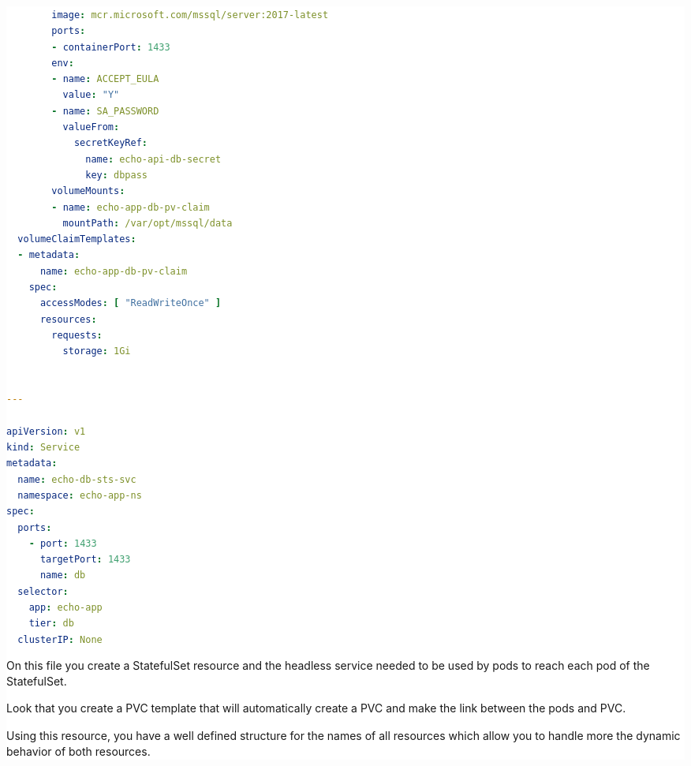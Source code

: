 ```yaml
        image: mcr.microsoft.com/mssql/server:2017-latest
        ports:
        - containerPort: 1433
        env:
        - name: ACCEPT_EULA
          value: "Y"
        - name: SA_PASSWORD
          valueFrom:
            secretKeyRef:
              name: echo-api-db-secret
              key: dbpass
        volumeMounts:
        - name: echo-app-db-pv-claim
          mountPath: /var/opt/mssql/data
  volumeClaimTemplates:
  - metadata:
      name: echo-app-db-pv-claim
    spec:
      accessModes: [ "ReadWriteOnce" ]
      resources:
        requests:
          storage: 1Gi


---

apiVersion: v1
kind: Service
metadata:
  name: echo-db-sts-svc
  namespace: echo-app-ns
spec:
  ports:
    - port: 1433
      targetPort: 1433
      name: db
  selector:
    app: echo-app
    tier: db
  clusterIP: None

```

On this file you create a StatefulSet resource and the headless service needed to be used by pods to reach each pod of the StatefulSet.

Look that you create a PVC template that will automatically create a PVC and make the link between the pods and PVC.

Using this resource, you have a well defined structure for the names of all resources which allow you to handle more the dynamic behavior of both resources.
